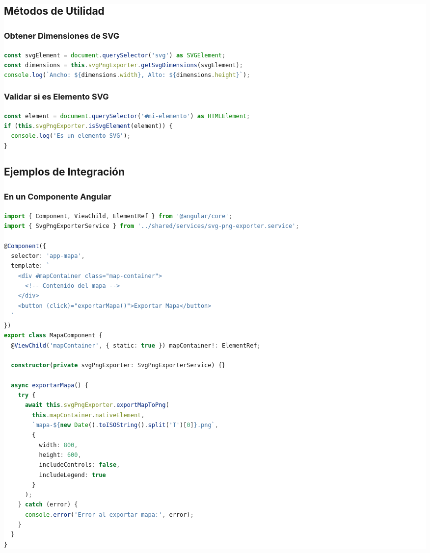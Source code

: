 ## Métodos de Utilidad

### Obtener Dimensiones de SVG

```typescript
const svgElement = document.querySelector('svg') as SVGElement;
const dimensions = this.svgPngExporter.getSvgDimensions(svgElement);
console.log(`Ancho: ${dimensions.width}, Alto: ${dimensions.height}`);
```

### Validar si es Elemento SVG

```typescript
const element = document.querySelector('#mi-elemento') as HTMLElement;
if (this.svgPngExporter.isSvgElement(element)) {
  console.log('Es un elemento SVG');
}
```

## Ejemplos de Integración

### En un Componente Angular

```typescript
import { Component, ViewChild, ElementRef } from '@angular/core';
import { SvgPngExporterService } from '../shared/services/svg-png-exporter.service';

@Component({
  selector: 'app-mapa',
  template: `
    <div #mapContainer class="map-container">
      <!-- Contenido del mapa -->
    </div>
    <button (click)="exportarMapa()">Exportar Mapa</button>
  `
})
export class MapaComponent {
  @ViewChild('mapContainer', { static: true }) mapContainer!: ElementRef;

  constructor(private svgPngExporter: SvgPngExporterService) {}

  async exportarMapa() {
    try {
      await this.svgPngExporter.exportMapToPng(
        this.mapContainer.nativeElement,
        `mapa-${new Date().toISOString().split('T')[0]}.png`,
        {
          width: 800,
          height: 600,
          includeControls: false,
          includeLegend: true
        }
      );
    } catch (error) {
      console.error('Error al exportar mapa:', error);
    }
  }
}
```
